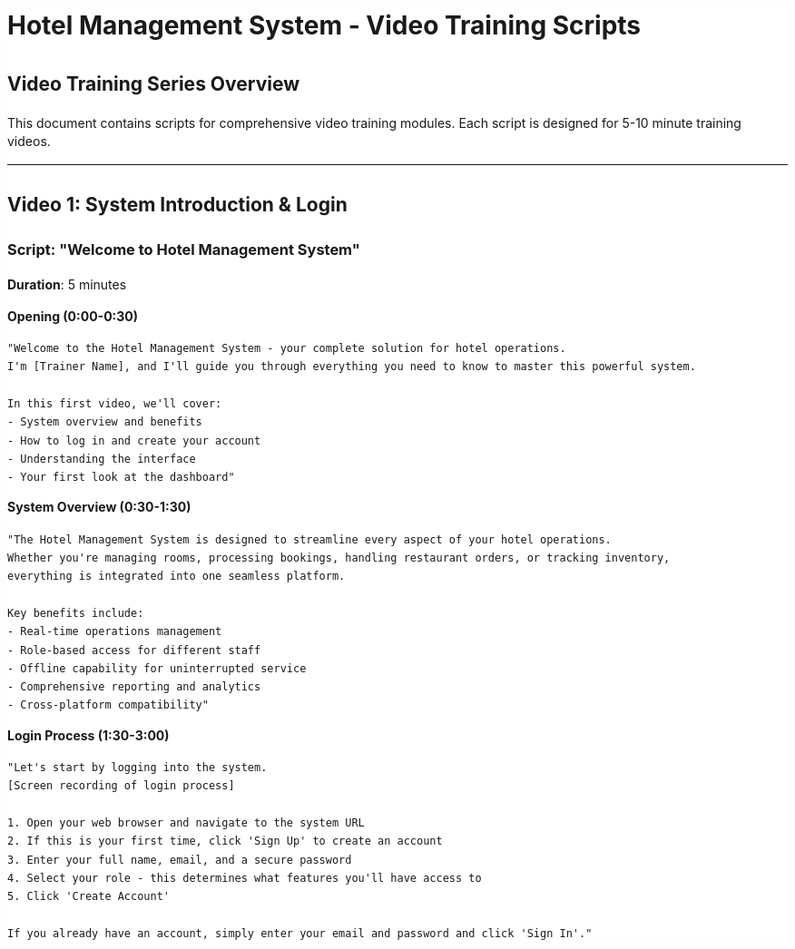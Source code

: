 # Hotel Management System - Video Training Scripts

## Video Training Series Overview

This document contains scripts for comprehensive video training modules. Each script is designed for 5-10 minute training videos.

---

## Video 1: System Introduction & Login

### Script: "Welcome to Hotel Management System"

**Duration**: 5 minutes

**Opening (0:00-0:30)**
```
"Welcome to the Hotel Management System - your complete solution for hotel operations. 
I'm [Trainer Name], and I'll guide you through everything you need to know to master this powerful system.

In this first video, we'll cover:
- System overview and benefits
- How to log in and create your account
- Understanding the interface
- Your first look at the dashboard"
```

**System Overview (0:30-1:30)**
```
"The Hotel Management System is designed to streamline every aspect of your hotel operations. 
Whether you're managing rooms, processing bookings, handling restaurant orders, or tracking inventory, 
everything is integrated into one seamless platform.

Key benefits include:
- Real-time operations management
- Role-based access for different staff
- Offline capability for uninterrupted service
- Comprehensive reporting and analytics
- Cross-platform compatibility"
```

**Login Process (1:30-3:00)**
```
"Let's start by logging into the system. 
[Screen recording of login process]

1. Open your web browser and navigate to the system URL
2. If this is your first time, click 'Sign Up' to create an account
3. Enter your full name, email, and a secure password
4. Select your role - this determines what features you'll have access to
5. Click 'Create Account'

If you already have an account, simply enter your email and password and click 'Sign In'."
```
